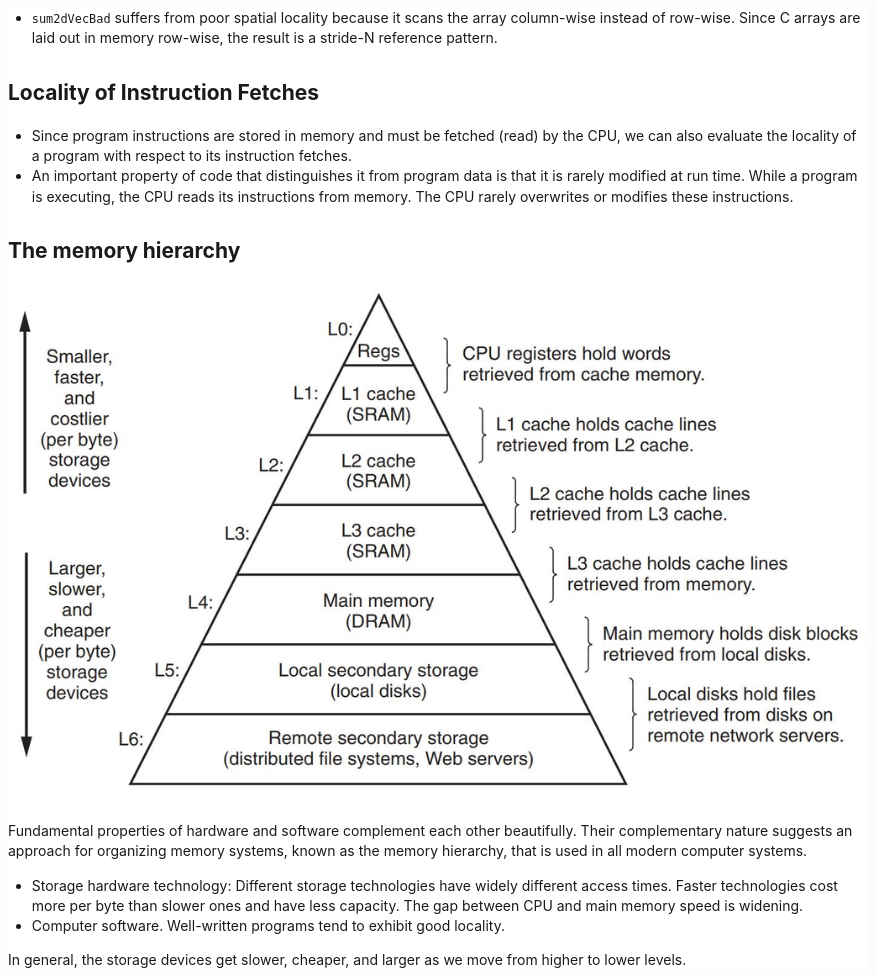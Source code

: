 - `sum2dVecBad` suffers from poor spatial locality because it scans the array column-wise instead of row-wise. Since C arrays are laid out in memory row-wise, the result is a stride-N reference pattern.

## Locality of Instruction Fetches

- Since program instructions are stored in memory and must be fetched (read) by the CPU, we can also evaluate the locality of a program with respect to its instruction fetches.
- An important property of code that distinguishes it from program data is that it is rarely modified at run time. While a program is executing, the CPU reads its instructions from memory. The CPU rarely overwrites or modifies these instructions.

## The memory hierarchy

![](pics/fig6.21.JPG)

Fundamental properties of hardware and software complement each other beautifully. Their complementary nature suggests an approach for organizing memory systems, known as the memory hierarchy, that is used in all modern computer systems.

- Storage hardware technology: Different storage technologies have widely different access times. Faster technologies cost more per byte than slower ones and have less capacity. The gap between CPU and main memory speed is widening.
- Computer software. Well-written programs tend to exhibit good locality.

In general, the storage devices get slower, cheaper, and larger as we move from higher to lower levels.
